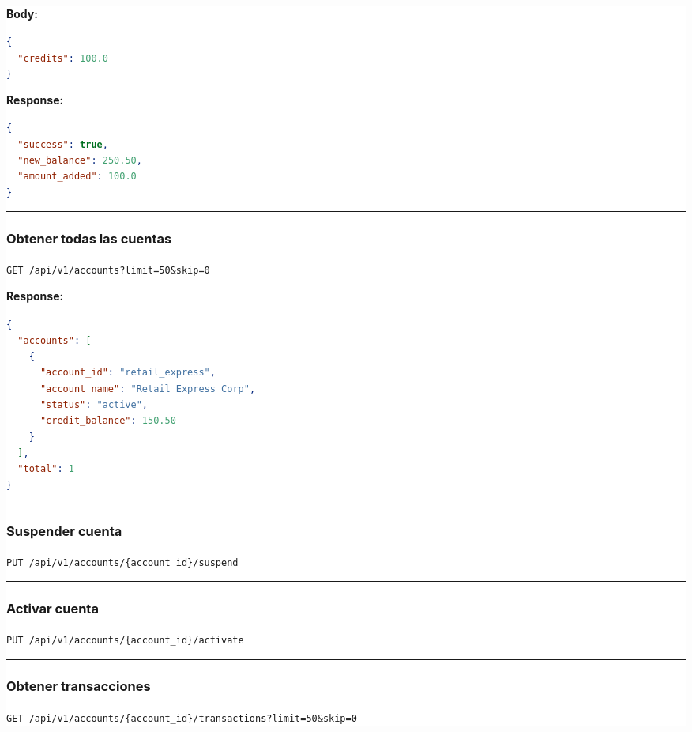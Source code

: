 **Body:**
```json
{
  "credits": 100.0
}
```

**Response:**
```json
{
  "success": true,
  "new_balance": 250.50,
  "amount_added": 100.0
}
```

---

### Obtener todas las cuentas
```http
GET /api/v1/accounts?limit=50&skip=0
```

**Response:**
```json
{
  "accounts": [
    {
      "account_id": "retail_express",
      "account_name": "Retail Express Corp",
      "status": "active",
      "credit_balance": 150.50
    }
  ],
  "total": 1
}
```

---

### Suspender cuenta
```http
PUT /api/v1/accounts/{account_id}/suspend
```

---

### Activar cuenta
```http
PUT /api/v1/accounts/{account_id}/activate
```

---

### Obtener transacciones
```http
GET /api/v1/accounts/{account_id}/transactions?limit=50&skip=0
```
